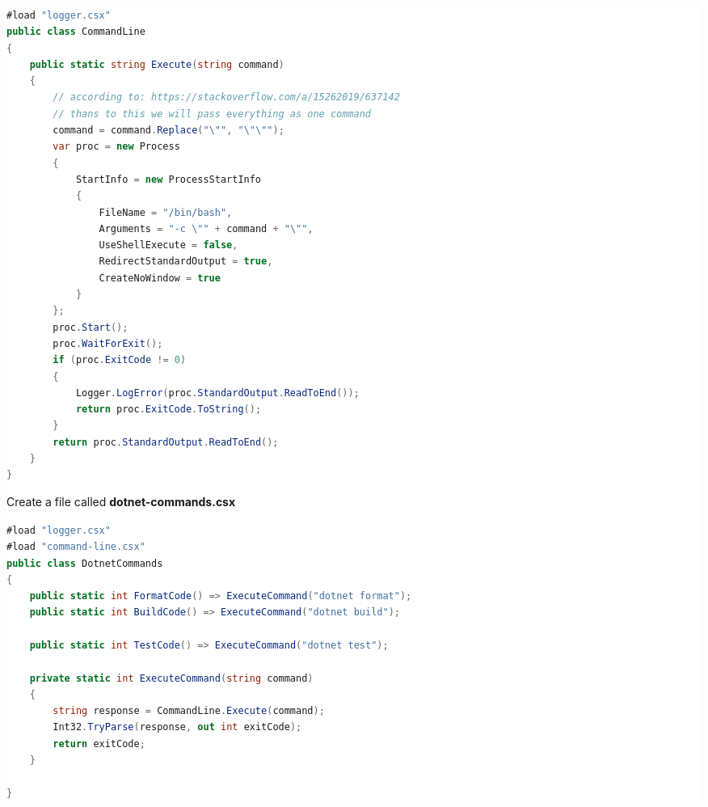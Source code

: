```csharp
#load "logger.csx"
public class CommandLine
{
    public static string Execute(string command)
    {
        // according to: https://stackoverflow.com/a/15262019/637142
        // thans to this we will pass everything as one command
        command = command.Replace("\"", "\"\"");
        var proc = new Process
        {
            StartInfo = new ProcessStartInfo
            {
                FileName = "/bin/bash",
                Arguments = "-c \"" + command + "\"",
                UseShellExecute = false,
                RedirectStandardOutput = true,
                CreateNoWindow = true
            }
        };
        proc.Start();
        proc.WaitForExit();
        if (proc.ExitCode != 0)
        {
            Logger.LogError(proc.StandardOutput.ReadToEnd());
            return proc.ExitCode.ToString();
        }
        return proc.StandardOutput.ReadToEnd();
    }
}
```

Create a file called **dotnet-commands.csx**

```csharp
#load "logger.csx"
#load "command-line.csx"
public class DotnetCommands
{
    public static int FormatCode() => ExecuteCommand("dotnet format");
    public static int BuildCode() => ExecuteCommand("dotnet build");

    public static int TestCode() => ExecuteCommand("dotnet test");

    private static int ExecuteCommand(string command)
    {
        string response = CommandLine.Execute(command);
        Int32.TryParse(response, out int exitCode);
        return exitCode;
    }

}
```
